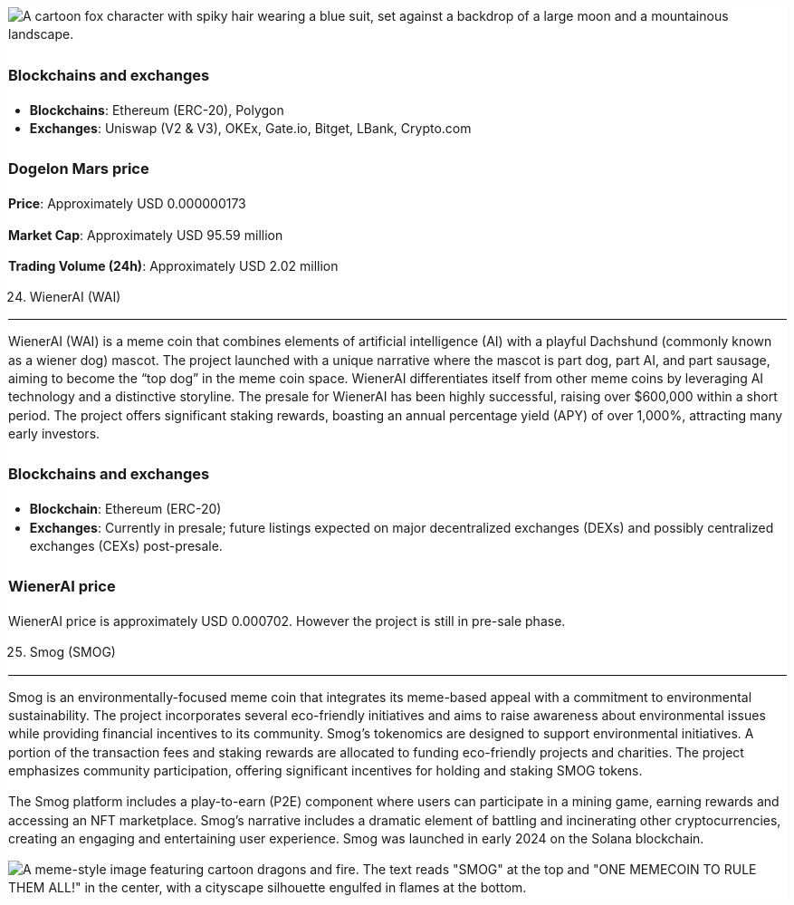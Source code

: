 ![A cartoon fox character with spiky hair wearing a blue suit, set against a backdrop of a large moon and a mountainous landscape.](/_next/image?url=https%3A%2F%2Fcdn.sanity.io%2Fimages%2Fo65xz72l%2Fproduction%2F4df09219f0b1fe89c3844cbda514a08864423857-225x225.jpg&w=1920&q=75)

### Blockchains and exchanges

* **Blockchains**: Ethereum (ERC-20), Polygon
* **Exchanges**: Uniswap (V2 & V3), OKEx, Gate.io, Bitget, LBank, Crypto.com

### Dogelon Mars price

**Price**: Approximately USD 0.000000173

**Market Cap**: Approximately USD 95.59 million

**Trading Volume (24h)**: Approximately USD 2.02 million

24. WienerAI (WAI)
------------------

WienerAI (WAI) is a meme coin that combines elements of artificial intelligence (AI) with a playful Dachshund (commonly known as a wiener dog) mascot. The project launched with a unique narrative where the mascot is part dog, part AI, and part sausage, aiming to become the “top dog” in the meme coin space. WienerAI differentiates itself from other meme coins by leveraging AI technology and a distinctive storyline. The presale for WienerAI has been highly successful, raising over $600,000 within a short period. The project offers significant staking rewards, boasting an annual percentage yield (APY) of over 1,000%, attracting many early investors​.

### Blockchains and exchanges

* **Blockchain**: Ethereum (ERC-20)
* **Exchanges**: Currently in presale; future listings expected on major decentralized exchanges (DEXs) and possibly centralized exchanges (CEXs) post-presale.

### WienerAI price

WienerAI price is approximately USD 0.000702. However the project is still in pre-sale phase.

25. Smog (SMOG)
---------------

Smog is an environmentally-focused meme coin that integrates its meme-based appeal with a commitment to environmental sustainability. The project incorporates several eco-friendly initiatives and aims to raise awareness about environmental issues while providing financial incentives to its community. Smog’s tokenomics are designed to support environmental initiatives. A portion of the transaction fees and staking rewards are allocated to funding eco-friendly projects and charities. The project emphasizes community participation, offering significant incentives for holding and staking SMOG tokens.

The Smog platform includes a play-to-earn (P2E) component where users can participate in a mining game, earning rewards and accessing an NFT marketplace. Smog’s narrative includes a dramatic element of battling and incinerating other cryptocurrencies, creating an engaging and entertaining user experience. Smog was launched in early 2024 on the Solana blockchain.

![A meme-style image featuring cartoon dragons and fire. The text reads "SMOG" at the top and "ONE MEMECOIN TO RULE THEM ALL!" in the center, with a cityscape silhouette engulfed in flames at the bottom.](/_next/image?url=https%3A%2F%2Fcdn.sanity.io%2Fimages%2Fo65xz72l%2Fproduction%2F9f34ecac43b5c20a0c39c12baca21dcbba922eb6-621x619.webp&w=1920&q=75)
